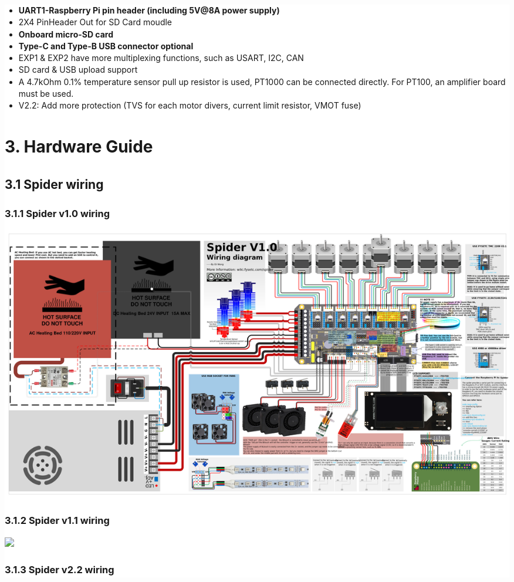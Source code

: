 - **UART1-Raspberry Pi pin header (including 5V@8A power supply)**
- 2X4 PinHeader Out for SD Card moudle
- **Onboard micro-SD card**
- **Type-C and Type-B USB connector optional**
- EXP1 & EXP2 have more multiplexing functions, such as USART, I2C, CAN
- SD card & USB upload support
- A 4.7kOhm 0.1% temperature sensor pull up resistor is used, PT1000 can be connected directly. For PT100, an amplifier board must be used.
-  V2.2: Add more protection (TVS for each motor divers, current limit resistor, VMOT fuse)

# 3. Hardware Guide

## 3.1 Spider wiring

### 3.1.1 Spider v1.0 wiring

![](images/Spider_v1.0_wiring.jpg)

### 3.1.2 Spider v1.1 wiring

![](images/Spider_v1.1_wiring.jpg)

### 3.1.3 Spider v2.2 wiring
